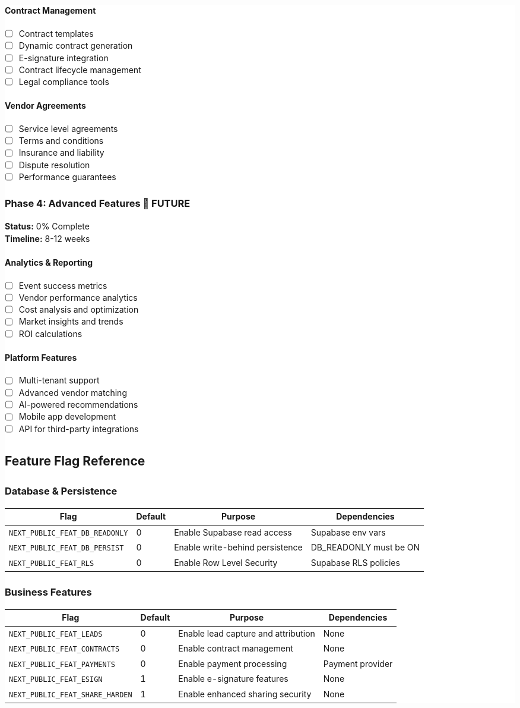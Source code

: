 #### Contract Management
- [ ] Contract templates
- [ ] Dynamic contract generation
- [ ] E-signature integration
- [ ] Contract lifecycle management
- [ ] Legal compliance tools

#### Vendor Agreements
- [ ] Service level agreements
- [ ] Terms and conditions
- [ ] Insurance and liability
- [ ] Dispute resolution
- [ ] Performance guarantees

### Phase 4: Advanced Features 🔮 FUTURE
**Status:** 0% Complete  
**Timeline:** 8-12 weeks  

#### Analytics & Reporting
- [ ] Event success metrics
- [ ] Vendor performance analytics
- [ ] Cost analysis and optimization
- [ ] Market insights and trends
- [ ] ROI calculations

#### Platform Features
- [ ] Multi-tenant support
- [ ] Advanced vendor matching
- [ ] AI-powered recommendations
- [ ] Mobile app development
- [ ] API for third-party integrations

## Feature Flag Reference

### Database & Persistence
| Flag | Default | Purpose | Dependencies |
|------|---------|---------|--------------|
| `NEXT_PUBLIC_FEAT_DB_READONLY` | 0 | Enable Supabase read access | Supabase env vars |
| `NEXT_PUBLIC_FEAT_DB_PERSIST` | 0 | Enable write-behind persistence | DB_READONLY must be ON |
| `NEXT_PUBLIC_FEAT_RLS` | 0 | Enable Row Level Security | Supabase RLS policies |

### Business Features
| Flag | Default | Purpose | Dependencies |
|------|---------|---------|--------------|
| `NEXT_PUBLIC_FEAT_LEADS` | 0 | Enable lead capture and attribution | None |
| `NEXT_PUBLIC_FEAT_CONTRACTS` | 0 | Enable contract management | None |
| `NEXT_PUBLIC_FEAT_PAYMENTS` | 0 | Enable payment processing | Payment provider |
| `NEXT_PUBLIC_FEAT_ESIGN` | 1 | Enable e-signature features | None |
| `NEXT_PUBLIC_FEAT_SHARE_HARDEN` | 1 | Enable enhanced sharing security | None |
